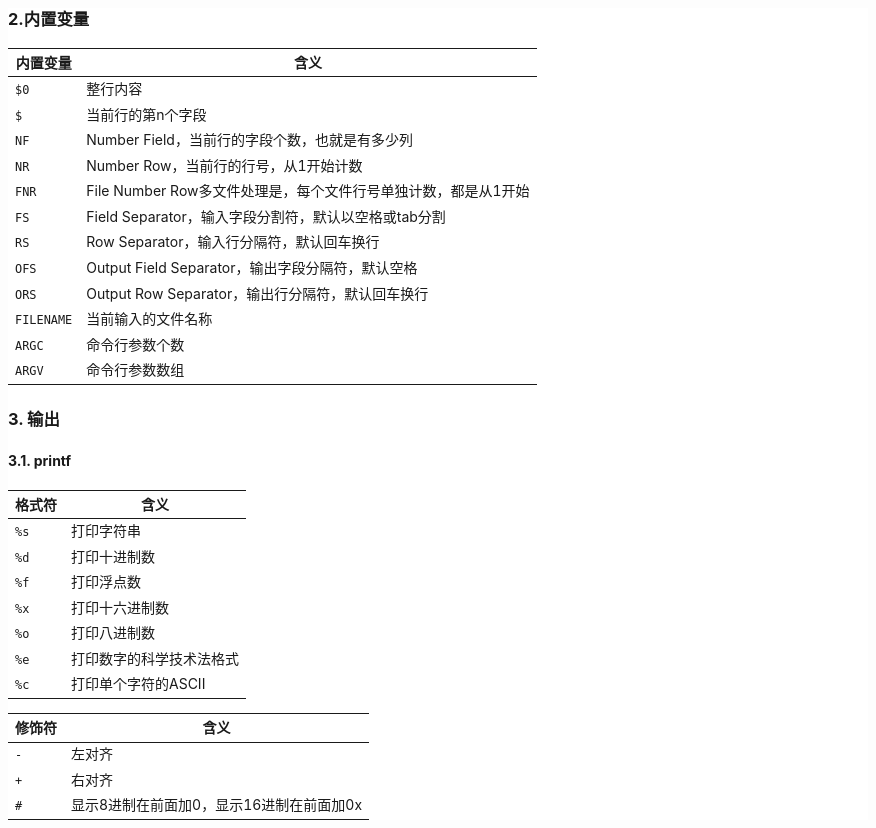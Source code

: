 ### 2.内置变量

| 内置变量   | 含义                                                         |
| ---------- | ------------------------------------------------------------ |
| `$0`       | 整行内容                                                     |
| `$`        | 当前行的第n个字段                                            |
| `NF`       | Number Field，当前行的字段个数，也就是有多少列               |
| `NR`       | Number Row，当前行的行号，从1开始计数                        |
| `FNR`      | File Number Row多文件处理是，每个文件行号单独计数，都是从1开始 |
| `FS`       | Field Separator，输入字段分割符，默认以空格或tab分割         |
| `RS`       | Row Separator，输入行分隔符，默认回车换行                    |
| `OFS`      | Output Field Separator，输出字段分隔符，默认空格             |
| `ORS`      | Output Row Separator，输出行分隔符，默认回车换行             |
| `FILENAME` | 当前输入的文件名称                                           |
| `ARGC`     | 命令行参数个数                                               |
| `ARGV`     | 命令行参数数组                                               |

### 3. 输出

#### 3.1. printf

| 格式符 | 含义                     |
| ------ | ------------------------ |
| `%s`   | 打印字符串               |
| `%d`   | 打印十进制数             |
| `%f`   | 打印浮点数               |
| `%x`   | 打印十六进制数           |
| `%o`   | 打印八进制数             |
| `%e`   | 打印数字的科学技术法格式 |
| `%c`   | 打印单个字符的ASCII      |

| 修饰符 | 含义                                     |
| ------ | ---------------------------------------- |
| `-`      | 左对齐                                   |
| `+`      | 右对齐                                   |
| `#`      | 显示8进制在前面加0，显示16进制在前面加0x |
